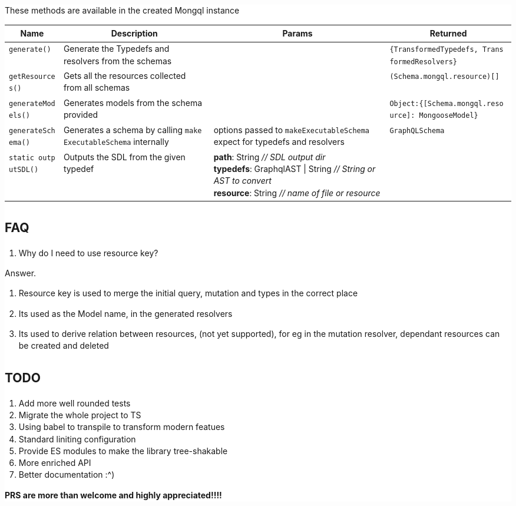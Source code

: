 These methods are available in the created Mongql instance

| Name  | Description  | Params | Returned |
|---|---|---|---|
| `generate()` | Generate the Typedefs and resolvers from the schemas| | `{TransformedTypedefs, TransformedResolvers}`
| `getResources()` | Gets all the resources collected from all schemas| | `(Schema.mongql.resource)[]`
| `generateModels()` | Generates models from the schema provided | | `Object:{[Schema.mongql.resource]: MongooseModel}`
| `generateSchema()` | Generates a schema by calling `makeExecutableSchema` internally | options passed to `makeExecutableSchema` expect for typedefs and resolvers | `GraphQLSchema`
| `static outputSDL()` | Outputs the SDL from the given typedef| <div> **path**: String *// SDL output dir* </div>  <div> **typedefs**: GraphqlAST \| String *// String or AST to convert* </div> <div> **resource**: String *// name of file or resource* </div>| |

## FAQ

1. Why do I need to use resource key?

Answer.

  1. Resource key is used to merge the initial query, mutation and types in the correct place

  2. Its used as the Model name, in the generated resolvers
  3. Its used to derive relation between resources, (not yet supported), for eg in the mutation resolver, dependant resources can be created and deleted

## TODO

1. Add more well rounded tests
2. Migrate the whole project to TS
3. Using babel to transpile to transform modern featues
4. Standard liniting configuration
5. Provide ES modules to make the library tree-shakable
6. More enriched API
7. Better documentation :^)

**PRS are more than welcome and highly appreciated!!!!**
